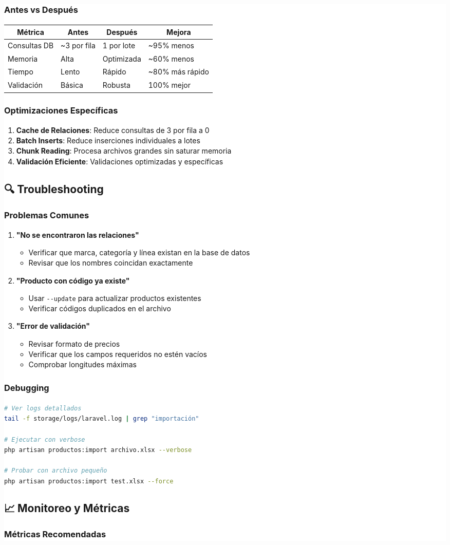 ### Antes vs Después

| Métrica | Antes | Después | Mejora |
|---------|-------|---------|--------|
| Consultas DB | ~3 por fila | 1 por lote | ~95% menos |
| Memoria | Alta | Optimizada | ~60% menos |
| Tiempo | Lento | Rápido | ~80% más rápido |
| Validación | Básica | Robusta | 100% mejor |

### Optimizaciones Específicas

1. **Cache de Relaciones**: Reduce consultas de 3 por fila a 0
2. **Batch Inserts**: Reduce inserciones individuales a lotes
3. **Chunk Reading**: Procesa archivos grandes sin saturar memoria
4. **Validación Eficiente**: Validaciones optimizadas y específicas

## 🔍 Troubleshooting

### Problemas Comunes

1. **"No se encontraron las relaciones"**
   - Verificar que marca, categoría y línea existan en la base de datos
   - Revisar que los nombres coincidan exactamente

2. **"Producto con código ya existe"**
   - Usar `--update` para actualizar productos existentes
   - Verificar códigos duplicados en el archivo

3. **"Error de validación"**
   - Revisar formato de precios
   - Verificar que los campos requeridos no estén vacíos
   - Comprobar longitudes máximas

### Debugging

```bash
# Ver logs detallados
tail -f storage/logs/laravel.log | grep "importación"

# Ejecutar con verbose
php artisan productos:import archivo.xlsx --verbose

# Probar con archivo pequeño
php artisan productos:import test.xlsx --force
```

## 📈 Monitoreo y Métricas

### Métricas Recomendadas
